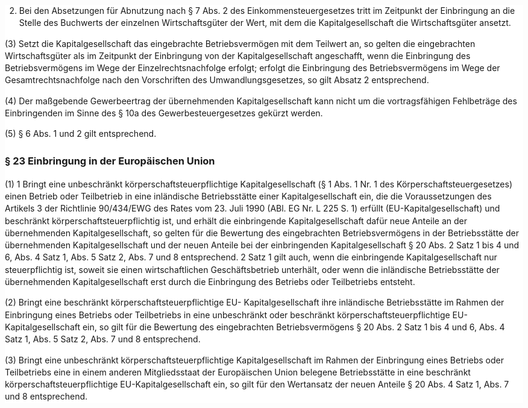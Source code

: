 
2.  Bei den Absetzungen für Abnutzung nach § 7 Abs. 2 des
    Einkommensteuergesetzes tritt im Zeitpunkt der Einbringung an die
    Stelle des Buchwerts der einzelnen Wirtschaftsgüter der Wert, mit dem
    die Kapitalgesellschaft die Wirtschaftsgüter ansetzt.




(3) Setzt die Kapitalgesellschaft das eingebrachte Betriebsvermögen
mit dem Teilwert an, so gelten die eingebrachten Wirtschaftsgüter als
im Zeitpunkt der Einbringung von der Kapitalgesellschaft angeschafft,
wenn die Einbringung des Betriebsvermögens im Wege der
Einzelrechtsnachfolge erfolgt; erfolgt die Einbringung des
Betriebsvermögens im Wege der Gesamtrechtsnachfolge nach den
Vorschriften des Umwandlungsgesetzes, so gilt Absatz 2 entsprechend.

(4) Der maßgebende Gewerbeertrag der übernehmenden Kapitalgesellschaft
kann nicht um die vortragsfähigen Fehlbeträge des Einbringenden im
Sinne des § 10a des Gewerbesteuergesetzes gekürzt werden.

(5) § 6 Abs. 1 und 2 gilt entsprechend.


### § 23 Einbringung in der Europäischen Union

(1)
1             Bringt eine unbeschränkt körperschaftsteuerpflichtige
Kapitalgesellschaft (§ 1 Abs. 1 Nr. 1 des Körperschaftsteuergesetzes)
einen Betrieb oder Teilbetrieb in eine inländische Betriebsstätte
einer Kapitalgesellschaft ein, die die Voraussetzungen des Artikels 3
der Richtlinie 90/434/EWG des Rates vom 23. Juli 1990 (ABl. EG Nr. L
225 S. 1) erfüllt (EU-Kapitalgesellschaft) und beschränkt
körperschaftsteuerpflichtig ist, und erhält die einbringende
Kapitalgesellschaft dafür neue Anteile an der übernehmenden
Kapitalgesellschaft, so gelten für die Bewertung des eingebrachten
Betriebsvermögens in der Betriebsstätte der übernehmenden
Kapitalgesellschaft und der neuen Anteile bei der einbringenden
Kapitalgesellschaft § 20 Abs. 2 Satz 1 bis 4 und 6, Abs. 4 Satz 1,
Abs. 5 Satz 2, Abs. 7 und 8 entsprechend.
2             Satz 1 gilt auch, wenn die einbringende
Kapitalgesellschaft nur steuerpflichtig ist, soweit sie einen
wirtschaftlichen Geschäftsbetrieb unterhält, oder wenn die inländische
Betriebsstätte der übernehmenden Kapitalgesellschaft erst durch die
Einbringung des Betriebs oder Teilbetriebs entsteht.

(2) Bringt eine beschränkt körperschaftsteuerpflichtige EU-
Kapitalgesellschaft ihre inländische Betriebsstätte im Rahmen der
Einbringung eines Betriebs oder Teilbetriebs in eine unbeschränkt oder
beschränkt körperschaftsteuerpflichtige EU-Kapitalgesellschaft ein, so
gilt für die Bewertung des eingebrachten Betriebsvermögens § 20 Abs. 2
Satz 1 bis 4 und 6, Abs. 4 Satz 1, Abs. 5 Satz 2, Abs. 7 und 8
entsprechend.

(3) Bringt eine unbeschränkt körperschaftsteuerpflichtige
Kapitalgesellschaft im Rahmen der Einbringung eines Betriebs oder
Teilbetriebs eine in einem anderen Mitgliedsstaat der Europäischen
Union belegene Betriebsstätte in eine beschränkt
körperschaftsteuerpflichtige EU-Kapitalgesellschaft ein, so gilt für
den Wertansatz der neuen Anteile § 20 Abs. 4 Satz 1, Abs. 7 und 8
entsprechend.
